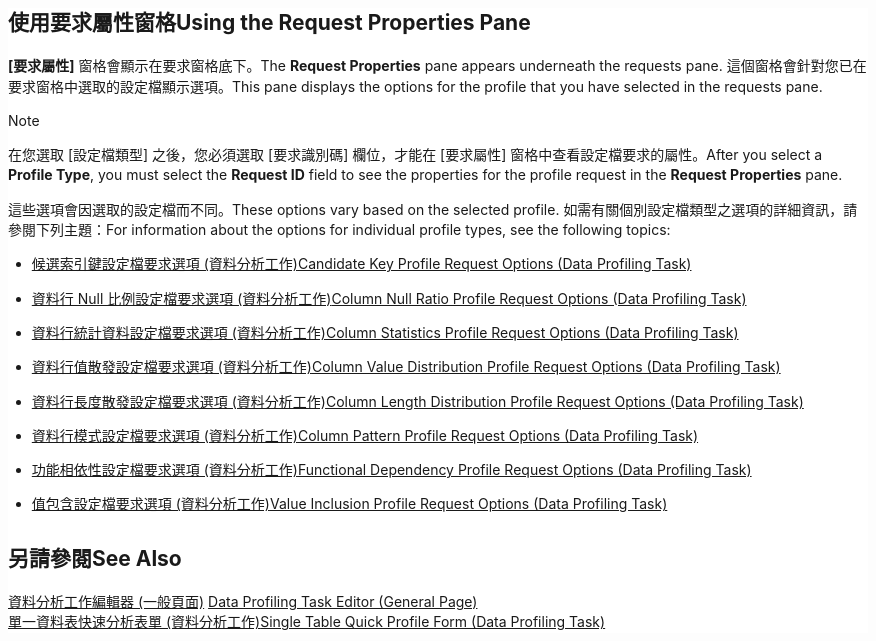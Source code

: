 ## <a name="using-the-request-properties-pane"></a><span data-ttu-id="d7a0b-219">使用要求屬性窗格</span><span class="sxs-lookup"><span data-stu-id="d7a0b-219">Using the Request Properties Pane</span></span>  
 <span data-ttu-id="d7a0b-220">**[要求屬性]** 窗格會顯示在要求窗格底下。</span><span class="sxs-lookup"><span data-stu-id="d7a0b-220">The **Request Properties** pane appears underneath the requests pane.</span></span> <span data-ttu-id="d7a0b-221">這個窗格會針對您已在要求窗格中選取的設定檔顯示選項。</span><span class="sxs-lookup"><span data-stu-id="d7a0b-221">This pane displays the options for the profile that you have selected in the requests pane.</span></span>  
  
> [!NOTE]  
>  <span data-ttu-id="d7a0b-222">在您選取 [設定檔類型]  之後，您必須選取 [要求識別碼]  欄位，才能在 [要求屬性]  窗格中查看設定檔要求的屬性。</span><span class="sxs-lookup"><span data-stu-id="d7a0b-222">After you select a **Profile Type**, you must select the **Request ID** field to see the properties for the profile request in the **Request Properties** pane.</span></span>  
  
 <span data-ttu-id="d7a0b-223">這些選項會因選取的設定檔而不同。</span><span class="sxs-lookup"><span data-stu-id="d7a0b-223">These options vary based on the selected profile.</span></span> <span data-ttu-id="d7a0b-224">如需有關個別設定檔類型之選項的詳細資訊，請參閱下列主題：</span><span class="sxs-lookup"><span data-stu-id="d7a0b-224">For information about the options for individual profile types, see the following topics:</span></span>  
  
-   [<span data-ttu-id="d7a0b-225">候選索引鍵設定檔要求選項 &#40;資料分析工作&#41;</span><span class="sxs-lookup"><span data-stu-id="d7a0b-225">Candidate Key Profile Request Options &#40;Data Profiling Task&#41;</span></span>](candidate-key-profile-request-options-data-profiling-task.md)  
  
-   [<span data-ttu-id="d7a0b-226">資料行 Null 比例設定檔要求選項 &#40;資料分析工作&#41;</span><span class="sxs-lookup"><span data-stu-id="d7a0b-226">Column Null Ratio Profile Request Options &#40;Data Profiling Task&#41;</span></span>](column-null-ratio-profile-request-options-data-profiling-task.md)  
  
-   [<span data-ttu-id="d7a0b-227">資料行統計資料設定檔要求選項 &#40;資料分析工作&#41;</span><span class="sxs-lookup"><span data-stu-id="d7a0b-227">Column Statistics Profile Request Options &#40;Data Profiling Task&#41;</span></span>](column-statistics-profile-request-options-data-profiling-task.md)  
  
-   [<span data-ttu-id="d7a0b-228">資料行值散發設定檔要求選項 &#40;資料分析工作&#41;</span><span class="sxs-lookup"><span data-stu-id="d7a0b-228">Column Value Distribution Profile Request Options &#40;Data Profiling Task&#41;</span></span>](column-value-distribution-profile-request-options-data-profiling-task.md)  
  
-   [<span data-ttu-id="d7a0b-229">資料行長度散發設定檔要求選項 &#40;資料分析工作&#41;</span><span class="sxs-lookup"><span data-stu-id="d7a0b-229">Column Length Distribution Profile Request Options &#40;Data Profiling Task&#41;</span></span>](column-length-distribution-profile-request-options-data-profiling-task.md)  
  
-   [<span data-ttu-id="d7a0b-230">資料行模式設定檔要求選項 &#40;資料分析工作&#41;</span><span class="sxs-lookup"><span data-stu-id="d7a0b-230">Column Pattern Profile Request Options &#40;Data Profiling Task&#41;</span></span>](column-pattern-profile-request-options-data-profiling-task.md)  
  
-   [<span data-ttu-id="d7a0b-231">功能相依性設定檔要求選項 &#40;資料分析工作&#41;</span><span class="sxs-lookup"><span data-stu-id="d7a0b-231">Functional Dependency Profile Request Options &#40;Data Profiling Task&#41;</span></span>](functional-dependency-profile-request-options-data-profiling-task.md)  
  
-   [<span data-ttu-id="d7a0b-232">值包含設定檔要求選項 &#40;資料分析工作&#41;</span><span class="sxs-lookup"><span data-stu-id="d7a0b-232">Value Inclusion Profile Request Options &#40;Data Profiling Task&#41;</span></span>](value-inclusion-profile-request-options-data-profiling-task.md)  
  
## <a name="see-also"></a><span data-ttu-id="d7a0b-233">另請參閱</span><span class="sxs-lookup"><span data-stu-id="d7a0b-233">See Also</span></span>  
 <span data-ttu-id="d7a0b-234">[資料分析工作編輯器 &#40;一般頁面&#41;](../general-page-of-integration-services-designers-options.md) </span><span class="sxs-lookup"><span data-stu-id="d7a0b-234">[Data Profiling Task Editor &#40;General Page&#41;](../general-page-of-integration-services-designers-options.md) </span></span>  
 [<span data-ttu-id="d7a0b-235">單一資料表快速分析表單 &#40;資料分析工作&#41;</span><span class="sxs-lookup"><span data-stu-id="d7a0b-235">Single Table Quick Profile Form &#40;Data Profiling Task&#41;</span></span>](single-table-quick-profile-form-data-profiling-task.md)  
  
  
